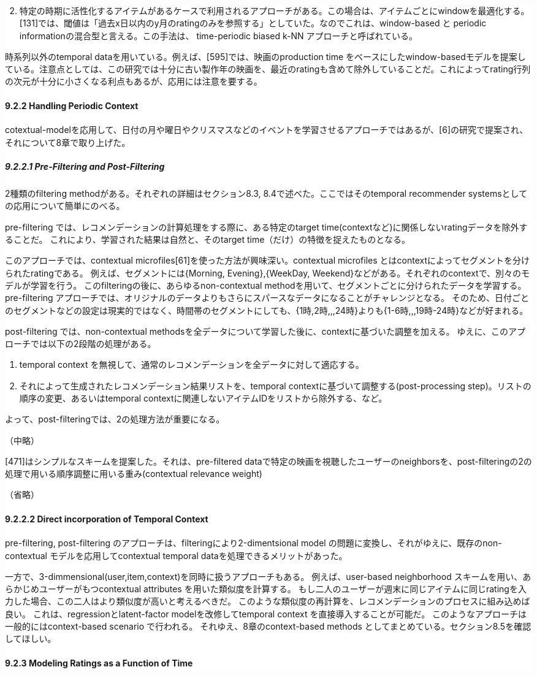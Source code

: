 2. 特定の時期に活性化するアイテムがあるケースで利用されるアプローチがある。この場合は、アイテムごとにwindowを最適化する。[131]では、閾値は「過去x日以内のy月のratingのみを参照する」としていた。なのでこれは、window-based と periodic informationの混合型と言える。この手法は、 time-periodic biased k-NN アプローチと呼ばれている。

時系列以外のtemporal dataを用いている。例えば、[595]では、映画のproduction time をベースにしたwindow-basedモデルを提案している。注意点としては、この研究では十分に古い製作年の映画を、最近のratingも含めて除外していることだ。これによってrating行列の次元が十分に小さくなる利点もあるが、応用には注意を要する。

#### 9.2.2 Handling Periodic Context

cotextual-modelを応用して、日付の月や曜日やクリスマスなどのイベントを学習させるアプローチではあるが、[6]の研究で提案され、それについて8章で取り上げた。

##### 9.2.2.1 Pre-Filtering and Post-Filtering

2種類のfiltering methodがある。それぞれの詳細はセクション8.3, 8.4で述べた。ここではそのtemporal recommender systemsとしての応用について簡単にのべる。

pre-filtering では、レコメンデーションの計算処理をする際に、ある特定のtarget time(contextなど)に関係しないratingデータを除外することだ。
これにより、学習された結果は自然と、そのtarget time（だけ）の特徴を捉えたものとなる。

このアプローチでは、contextual microfiles[61]を使った方法が興味深い。contextual microfiles とはcontextによってセグメントを分けられたratingである。
例えば、セグメントには{Morning, Evening},{WeekDay, Weekend}などがある。それぞれのcontextで、別々のモデルが学習を行う。
このfilteringの後に、あらゆるnon-contextual methodを用いて、セグメントごとに分けられたデータを学習する。
pre-filtering アプローチでは、オリジナルのデータよりもさらにスパースなデータになることがチャレンジとなる。
そのため、日付ごとのセグメントなどの設定は現実的ではなく、時間帯のセグメントにしても、{1時,2時,,,24時}よりも{1-6時,,,19時-24時}などが好まれる。

post-filtering では、non-contextual methodsを全データについて学習した後に、contextに基づいた調整を加える。
ゆえに、このアプローチでは以下の2段階の処理がある。

1. temporal context を無視して、通常のレコメンデーションを全データに対して適応する。

2. それによって生成されたレコメンデーション結果リストを、temporal contextに基づいて調整する(post-processing step)。リストの順序の変更、あるいはtemporal contextに関連しないアイテムIDをリストから除外する、など。

よって、post-filteringでは、2の処理方法が重要になる。

（中略）

[471]はシンプルなスキームを提案した。それは、pre-filtered dataで特定の映画を視聴したユーザーのneighborsを、post-filteringの2の処理で用いる順序調整に用いる重み(contextual relevance weight)

（省略）

#### 9.2.2.2 Direct incorporation of Temporal Context

pre-filtering, post-filtering のアプローチは、filteringにより2-dimentsional model の問題に変換し、それがゆえに、既存のnon-contextual モデルを応用してcontextual temporal dataを処理できるメリットがあった。

一方で、3-dimmensional(user,item,context)を同時に扱うアプローチもある。
例えば、user-based neighborhood スキームを用い、あらかじめユーザーがもつcontextual attributes を用いた類似度を計算する。
もし二人のユーザーが週末に同じアイテムに同じratingを入力した場合、この二人はより類似度が高いと考えるべきだ。
このような類似度の再計算を、レコメンデーションのプロセスに組み込めば良い。
これは、regressionとlatent-factor modelを改修してtemporal context を直接導入することが可能だ。
このようなアプローチは一般的にはcontext-based scenario で行われる。
それゆえ、8章のcontext-based methods としてまとめている。セクション8.5を確認してほしい。

#### 9.2.3 Modeling Ratings as a Function of Time
